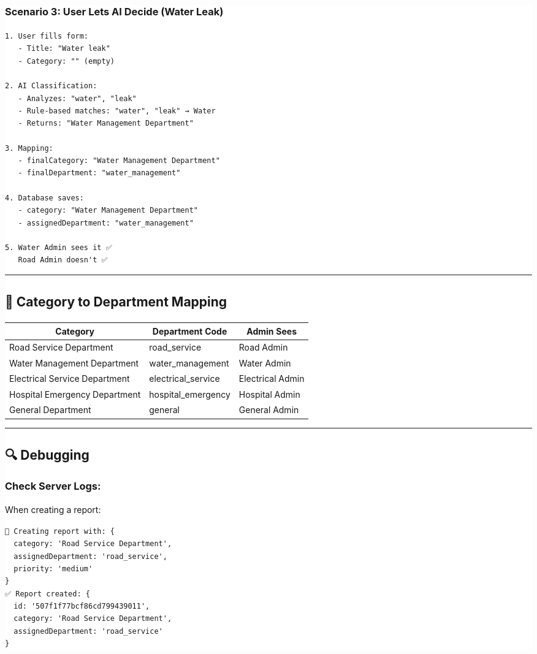 
### **Scenario 3: User Lets AI Decide (Water Leak)**
```
1. User fills form:
   - Title: "Water leak"
   - Category: "" (empty)

2. AI Classification:
   - Analyzes: "water", "leak"
   - Rule-based matches: "water", "leak" → Water
   - Returns: "Water Management Department"

3. Mapping:
   - finalCategory: "Water Management Department"
   - finalDepartment: "water_management"

4. Database saves:
   - category: "Water Management Department"
   - assignedDepartment: "water_management"

5. Water Admin sees it ✅
   Road Admin doesn't ✅
```

---

## 🎯 Category to Department Mapping

| Category | Department Code | Admin Sees |
|----------|----------------|------------|
| Road Service Department | road_service | Road Admin |
| Water Management Department | water_management | Water Admin |
| Electrical Service Department | electrical_service | Electrical Admin |
| Hospital Emergency Department | hospital_emergency | Hospital Admin |
| General Department | general | General Admin |

---

## 🔍 Debugging

### **Check Server Logs**:

When creating a report:
```
📝 Creating report with: {
  category: 'Road Service Department',
  assignedDepartment: 'road_service',
  priority: 'medium'
}
✅ Report created: {
  id: '507f1f77bcf86cd799439011',
  category: 'Road Service Department',
  assignedDepartment: 'road_service'
}
```
